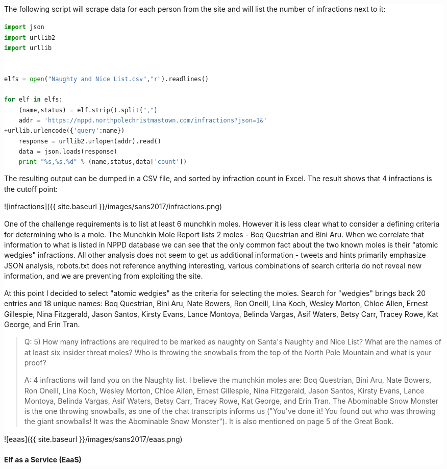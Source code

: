 The following script will scrape data for each person from the site and will list the number of infractions next to it: 

```python
import json
import urllib2
import urllib

	
elfs = open("Naughty and Nice List.csv","r").readlines()

for elf in elfs:
	(name,status) = elf.strip().split(",")
	addr = 'https://nppd.northpolechristmastown.com/infractions?json=1&'
+urllib.urlencode({'query':name})
	response = urllib2.urlopen(addr).read()
	data = json.loads(response)
	print "%s,%s,%d" % (name,status,data['count'])
```

The resulting output can be dumped in a CSV file, and sorted by infraction count in Excel. The result shows that 4 infractions is the cutoff point:

![infractions]({{ site.baseurl }}/images/sans2017/infractions.png)

One of the challenge requirements is to list at least 6 munchkin moles. However it is less clear what to consider a defining criteria for determining who is a mole. The Munchkin Mole Report lists 2 moles - Boq Questrian and Bini Aru. When we correlate that information to what is listed in NPPD database we can see that the only common fact about the two known moles is their "atomic wedgies" infractions. All other analysis does not seem to get us additional information - tweets and hints primarily emphasize JSON analysis, robots.txt does not reference anything interesting, various combinations of search criteria do not reveal new information, and we are preventing from exploiting the site. 

At this point I decided to select "atomic wedgies" as the criteria for selecting the moles. Search for "wedgies" brings back 20 entries and 18 unique names: Boq Questrian, Bini Aru, Nate Bowers, Ron Oneill, Lina Koch, Wesley Morton, Chloe Allen, Ernest Gillespie, Nina Fitzgerald, Jason Santos, Kirsty Evans, Lance Montoya, Belinda Vargas, Asif Waters, Betsy Carr, Tracey Rowe, Kat George, and Erin Tran.

> Q: 5) How many infractions are required to be marked as naughty on Santa's Naughty and Nice List? What are the names of at least six insider threat moles? Who is throwing the snowballs from the top of the North Pole Mountain and what is your proof?
>
> A: 4 infractions will land you on the Naughty list. I believe the munchkin moles are: Boq Questrian, Bini Aru, Nate Bowers, Ron Oneill, Lina Koch, Wesley Morton, Chloe Allen, Ernest Gillespie, Nina Fitzgerald, Jason Santos, Kirsty Evans, Lance Montoya, Belinda Vargas, Asif Waters, Betsy Carr, Tracey Rowe, Kat George, and Erin Tran. The Abominable Snow Monster is the one throwing snowballs, as one of the chat transcripts informs us ("You've done it! You found out who was throwing the giant snowballs! It was the Abominable Snow Monster"). It is also mentioned on page 5 of the Great Book.

![eaas]({{ site.baseurl }}/images/sans2017/eaas.png)

#### Elf as a Service (EaaS)
